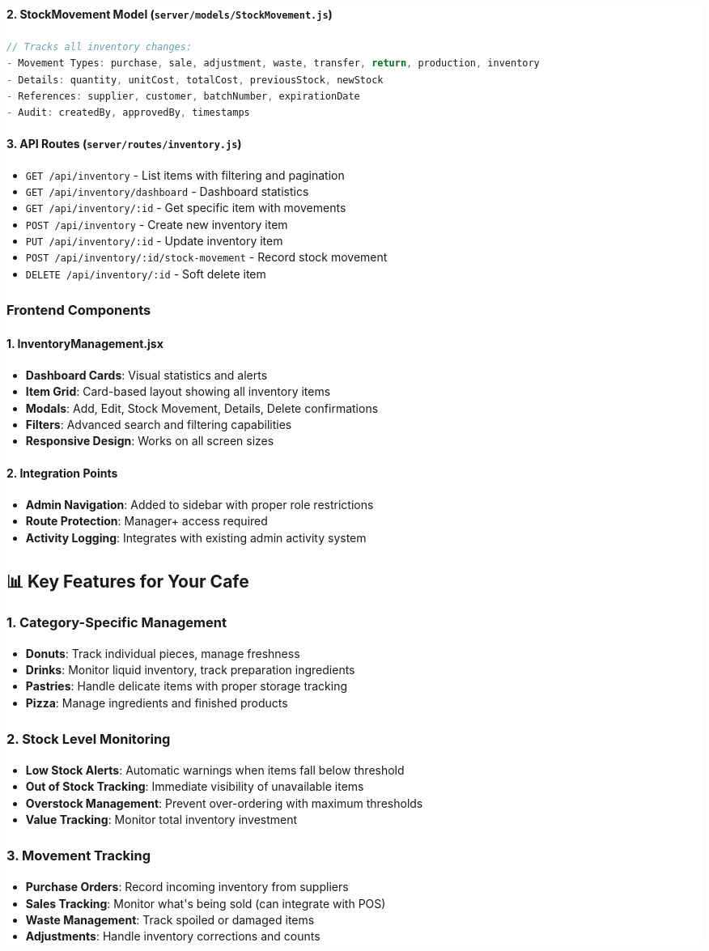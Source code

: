#### 2. **StockMovement Model** (`server/models/StockMovement.js`)
```javascript
// Tracks all inventory changes:
- Movement Types: purchase, sale, adjustment, waste, transfer, return, production, inventory
- Details: quantity, unitCost, totalCost, previousStock, newStock
- References: supplier, customer, batchNumber, expirationDate
- Audit: createdBy, approvedBy, timestamps
```

#### 3. **API Routes** (`server/routes/inventory.js`)
- `GET /api/inventory` - List items with filtering and pagination
- `GET /api/inventory/dashboard` - Dashboard statistics
- `GET /api/inventory/:id` - Get specific item with movements
- `POST /api/inventory` - Create new inventory item
- `PUT /api/inventory/:id` - Update inventory item
- `POST /api/inventory/:id/stock-movement` - Record stock movement
- `DELETE /api/inventory/:id` - Soft delete item

### Frontend Components

#### 1. **InventoryManagement.jsx**
- **Dashboard Cards**: Visual statistics and alerts
- **Item Grid**: Card-based layout showing all inventory items
- **Modals**: Add, Edit, Stock Movement, Details, Delete confirmations
- **Filters**: Advanced search and filtering capabilities
- **Responsive Design**: Works on all screen sizes

#### 2. **Integration Points**
- **Admin Navigation**: Added to sidebar with proper role restrictions
- **Route Protection**: Manager+ access required
- **Activity Logging**: Integrates with existing admin activity system

## 📊 Key Features for Your Cafe

### 1. **Category-Specific Management**
- **Donuts**: Track individual pieces, manage freshness
- **Drinks**: Monitor liquid inventory, track preparation ingredients
- **Pastries**: Handle delicate items with proper storage tracking
- **Pizza**: Manage ingredients and finished products

### 2. **Stock Level Monitoring**
- **Low Stock Alerts**: Automatic warnings when items fall below threshold
- **Out of Stock Tracking**: Immediate visibility of unavailable items
- **Overstock Management**: Prevent over-ordering with maximum thresholds
- **Value Tracking**: Monitor total inventory investment

### 3. **Movement Tracking**
- **Purchase Orders**: Record incoming inventory from suppliers
- **Sales Tracking**: Monitor what's being sold (can integrate with POS)
- **Waste Management**: Track spoiled or damaged items
- **Adjustments**: Handle inventory corrections and counts
